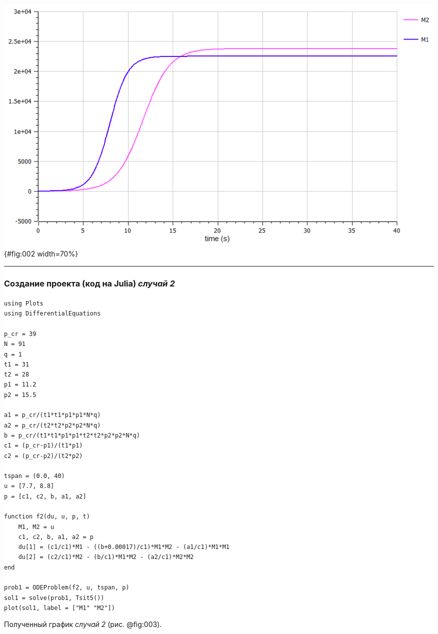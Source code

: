 ![График *случай 1* OpenModelica](image/1o.png){#fig:002 width=70%}

---
### Создание проекта (код на Julia) *случай 2*
```
using Plots
using DifferentialEquations

p_cr = 39
N = 91
q = 1
t1 = 31
t2 = 28
p1 = 11.2
p2 = 15.5

a1 = p_cr/(t1*t1*p1*p1*N*q)
a2 = p_cr/(t2*t2*p2*p2*N*q)
b = p_cr/(t1*t1*p1*p1*t2*t2*p2*p2*N*q)
c1 = (p_cr-p1)/(t1*p1)
c2 = (p_cr-p2)/(t2*p2)

tspan = (0.0, 40)
u = [7.7, 8.8]
p = [c1, c2, b, a1, a2]

function f2(du, u, p, t)
    M1, M2 = u
    c1, c2, b, a1, a2 = p
    du[1] = (c1/c1)*M1 - ((b+0.00017)/c1)*M1*M2 - (a1/c1)*M1*M1
    du[2] = (c2/c1)*M2 - (b/c1)*M1*M2 - (a2/c1)*M2*M2
end

prob1 = ODEProblem(f2, u, tspan, p)
sol1 = solve(prob1, Tsit5())
plot(sol1, label = ["M1" "M2"])
```
Полученный график *случай 2* (рис. @fig:003).